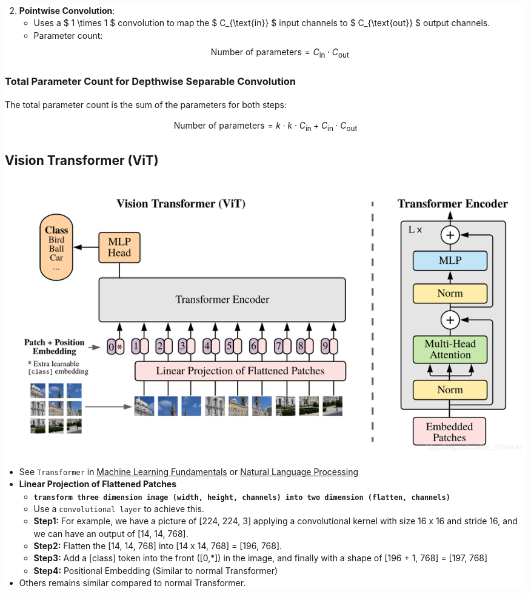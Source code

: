 2. **Pointwise Convolution**:
   - Uses a $ 1 \times 1 $ convolution to map the $ C_{\text{in}} $ input channels to $ C_{\text{out}} $ output channels.
   - Parameter count:
     $$
     \text{Number of parameters} = C_{\text{in}} \cdot C_{\text{out}}
     $$

### Total Parameter Count for Depthwise Separable Convolution
The total parameter count is the sum of the parameters for both steps:

$$
\text{Number of parameters} = k \cdot k \cdot C_{\text{in}} + C_{\text{in}} \cdot C_{\text{out}}
$$

## Vision Transformer (ViT)
![alt text](img-en/ViT.png)
- See `Transformer` in [Machine Learning Fundamentals](Machine%20Learning.md) or [Natural Language Processing](NLP.md)
- **Linear Projection of Flattened Patches**
    - **`transform three dimension image (width, height, channels) into two dimension (flatten, channels)`**
    - Use a `convolutional layer` to achieve this.
    - **Step1:** For example, we have a picture of [224, 224, 3] applying a convolutional kernel with size 16 x 16 and stride 16, and we can have an output of [14, 14, 768].
    - **Step2:** Flatten the [14, 14, 768] into [14 x 14, 768] = [196, 768].
    - **Step3:** Add a [class] token into the front ([0,*]) in the image, and finally with a shape of [196 + 1, 768] = [197, 768]
    - **Step4:** Positional Embedding (Similar to normal Transformer)
- Others remains similar compared to normal Transformer. 
